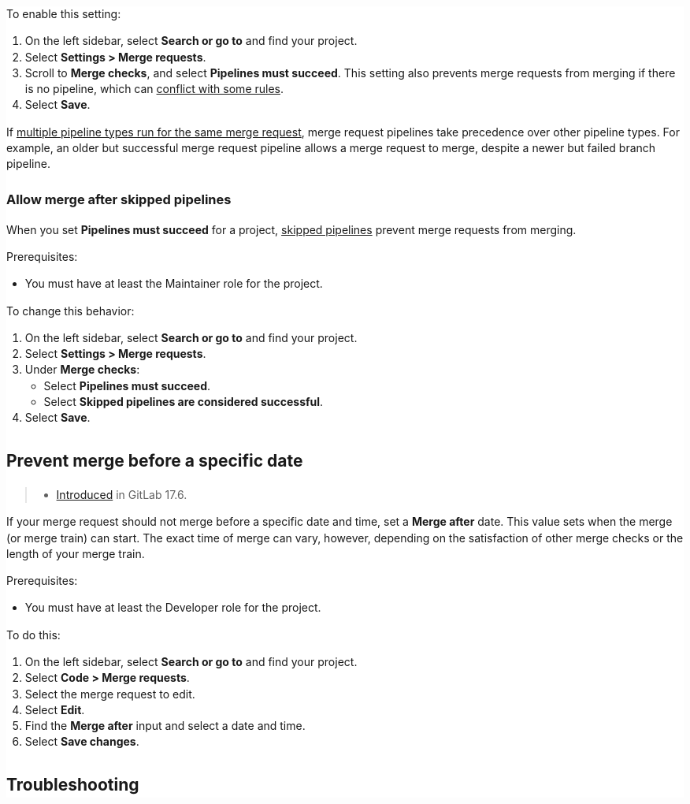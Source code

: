 To enable this setting:

1. On the left sidebar, select **Search or go to** and find your project.
1. Select **Settings > Merge requests**.
1. Scroll to **Merge checks**, and select **Pipelines must succeed**.
   This setting also prevents merge requests from merging if there is no pipeline,
   which can [conflict with some rules](#merge-request-cant-merge-despite-no-failed-pipeline).
1. Select **Save**.

If [multiple pipeline types run for the same merge request](#merge-request-can-still-be-merged-despite-a-failed-pipeline),
merge request pipelines take precedence over other pipeline types. For example,
an older but successful merge request pipeline allows a merge request to merge,
despite a newer but failed branch pipeline.

### Allow merge after skipped pipelines

When you set **Pipelines must succeed** for a project,
[skipped pipelines](../../../ci/pipelines/index.md#skip-a-pipeline) prevent
merge requests from merging.

Prerequisites:

- You must have at least the Maintainer role for the project.

To change this behavior:

1. On the left sidebar, select **Search or go to** and find your project.
1. Select **Settings > Merge requests**.
1. Under **Merge checks**:
   - Select **Pipelines must succeed**.
   - Select **Skipped pipelines are considered successful**.
1. Select **Save**.

## Prevent merge before a specific date

> - [Introduced](https://gitlab.com/gitlab-org/gitlab/-/issues/14380) in GitLab 17.6.

If your merge request should not merge before a specific date and time, set a **Merge after** date.
This value sets when the merge (or merge train) can start. The exact time of merge can vary,
however, depending on the satisfaction of other merge checks or the length of your merge train.

Prerequisites:

- You must have at least the Developer role for the project.

To do this:

1. On the left sidebar, select **Search or go to** and find your project.
1. Select **Code > Merge requests**.
1. Select the merge request to edit.
1. Select **Edit**.
1. Find the **Merge after** input and select a date and time.
1. Select **Save changes**.

## Troubleshooting

